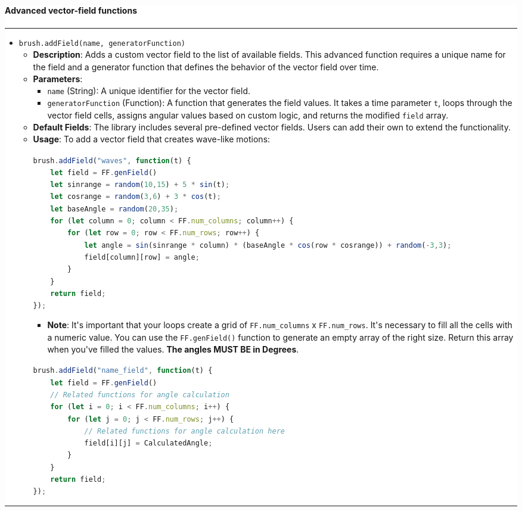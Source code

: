  #### Advanced vector-field functions

---
 
- `brush.addField(name, generatorFunction)`
  - **Description**: Adds a custom vector field to the list of available fields. This advanced function requires a unique name for the field and a generator function that defines the behavior of the vector field over time.
  - **Parameters**:
    - `name` (String): A unique identifier for the vector field.
    - `generatorFunction` (Function): A function that generates the field values. It takes a time parameter `t`, loops through the vector field cells, assigns angular values based on custom logic, and returns the modified `field` array.
  - **Default Fields**: The library includes several pre-defined vector fields. Users can add their own to extend the functionality.
  - **Usage**: To add a vector field that creates wave-like motions:
    ```javascript
    brush.addField("waves", function(t) {
        let field = FF.genField()
        let sinrange = random(10,15) + 5 * sin(t);
        let cosrange = random(3,6) + 3 * cos(t);
        let baseAngle = random(20,35);
        for (let column = 0; column < FF.num_columns; column++) {
            for (let row = 0; row < FF.num_rows; row++) {               
                let angle = sin(sinrange * column) * (baseAngle * cos(row * cosrange)) + random(-3,3);
                field[column][row] = angle;
            }
        }
        return field;
    });
    ```
    - **Note**: It's important that your loops create a grid of `FF.num_columns` x `FF.num_rows`. It's necessary to fill all the cells with a numeric value. You can use the `FF.genField()` function to generate an empty array of the right size. Return this array when you've filled the values. **The angles MUST BE in Degrees**.
    ```javascript
    brush.addField("name_field", function(t) {
        let field = FF.genField()
        // Related functions for angle calculation
        for (let i = 0; i < FF.num_columns; i++) {
            for (let j = 0; j < FF.num_rows; j++) {               
                // Related functions for angle calculation here
                field[i][j] = CalculatedAngle;
            }
        }
        return field;
    });
    ```
    

---
